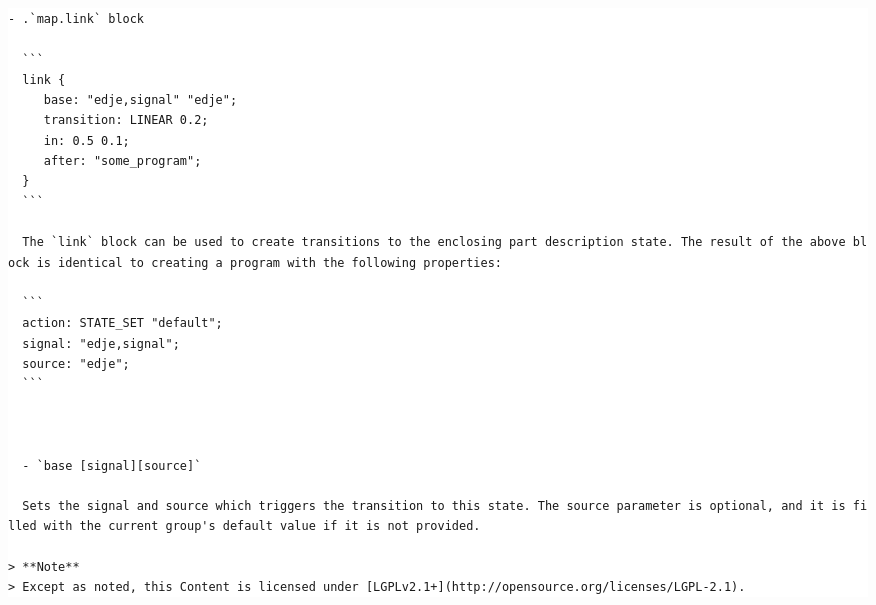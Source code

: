     - .`map.link` block

      ```
      link {
         base: "edje,signal" "edje";
         transition: LINEAR 0.2;
         in: 0.5 0.1;
         after: "some_program";
      }
      ```

      The `link` block can be used to create transitions to the enclosing part description state. The result of the above block is identical to creating a program with the following properties:

      ```
      action: STATE_SET "default";
      signal: "edje,signal";
      source: "edje";
      ```

      ​

      - `base [signal][source]`

      Sets the signal and source which triggers the transition to this state. The source parameter is optional, and it is filled with the current group's default value if it is not provided.

 	> **Note**
 	> Except as noted, this Content is licensed under [LGPLv2.1+](http://opensource.org/licenses/LGPL-2.1).